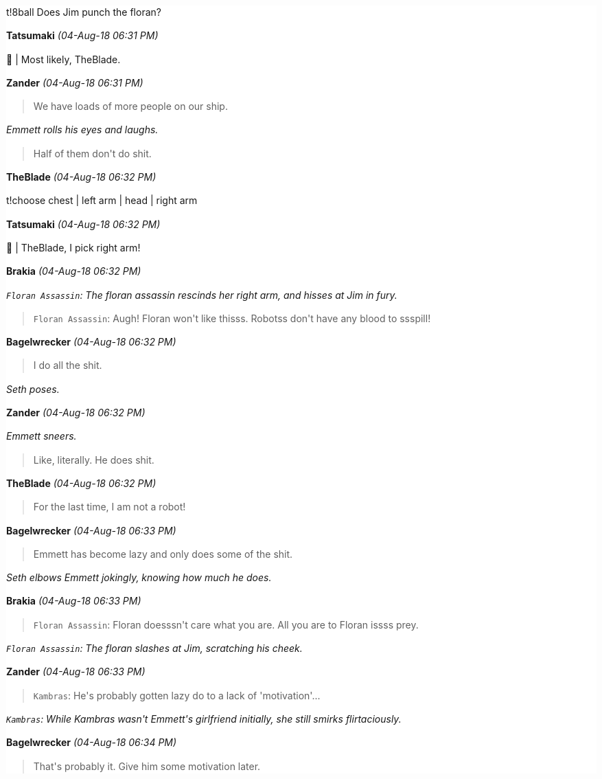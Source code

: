 t!8ball Does Jim punch the floran?

**Tatsumaki** _(04-Aug-18 06:31 PM)_

🎱 | Most likely, TheBlade.

**Zander** _(04-Aug-18 06:31 PM)_

> We have loads of more people on our ship.

_Emmett rolls his eyes and laughs._

> Half of them don't do shit.

**TheBlade** _(04-Aug-18 06:32 PM)_

t!choose chest | left arm | head | right arm

**Tatsumaki** _(04-Aug-18 06:32 PM)_

🤔 | TheBlade, I pick right arm!

**Brakia** _(04-Aug-18 06:32 PM)_

_`Floran Assassin`: The floran assassin rescinds her right arm, and hisses at Jim in fury._

> `Floran Assassin`: Augh! Floran won't like thisss. Robotss don't have any blood to ssspill!

**Bagelwrecker** _(04-Aug-18 06:32 PM)_

> I do all the shit.

_Seth poses._

**Zander** _(04-Aug-18 06:32 PM)_

_Emmett sneers._

> Like, literally. He does shit.

**TheBlade** _(04-Aug-18 06:32 PM)_

> For the last time, I am not a robot!

**Bagelwrecker** _(04-Aug-18 06:33 PM)_

> Emmett has become lazy and only does some of the shit.

_Seth elbows Emmett jokingly, knowing how much he does._

**Brakia** _(04-Aug-18 06:33 PM)_

> `Floran Assassin`: Floran doesssn't care what you are. All you are to Floran issss prey.

_`Floran Assassin`: The floran slashes at Jim, scratching his cheek._

**Zander** _(04-Aug-18 06:33 PM)_

> `Kambras`: He's probably gotten lazy do to a lack of 'motivation'...

_`Kambras`: While Kambras wasn't Emmett's girlfriend initially, she still smirks flirtaciously._

**Bagelwrecker** _(04-Aug-18 06:34 PM)_

> That's probably it. Give him some motivation later.
